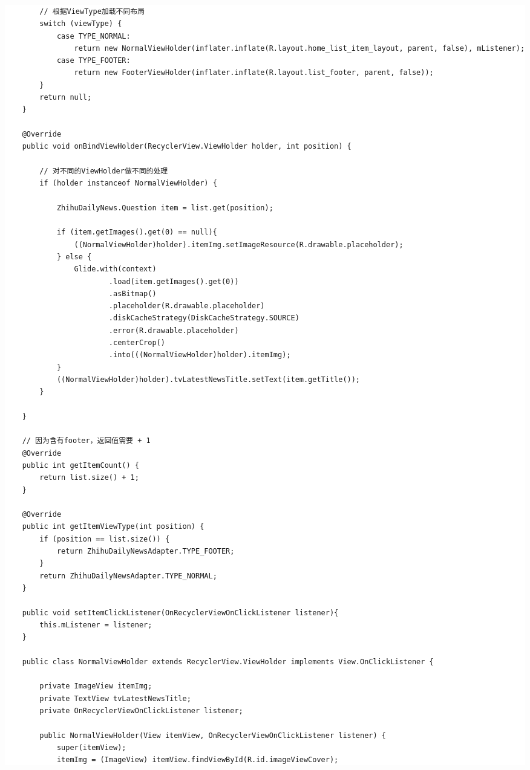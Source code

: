 ```
    	// 根据ViewType加载不同布局
        switch (viewType) {
            case TYPE_NORMAL:
                return new NormalViewHolder(inflater.inflate(R.layout.home_list_item_layout, parent, false), mListener);
            case TYPE_FOOTER:
                return new FooterViewHolder(inflater.inflate(R.layout.list_footer, parent, false));
        }
        return null;
    }

    @Override
    public void onBindViewHolder(RecyclerView.ViewHolder holder, int position) {

		// 对不同的ViewHolder做不同的处理
        if (holder instanceof NormalViewHolder) {

            ZhihuDailyNews.Question item = list.get(position);

            if (item.getImages().get(0) == null){
                ((NormalViewHolder)holder).itemImg.setImageResource(R.drawable.placeholder);
            } else {
                Glide.with(context)
                        .load(item.getImages().get(0))
                        .asBitmap()
                        .placeholder(R.drawable.placeholder)
                        .diskCacheStrategy(DiskCacheStrategy.SOURCE)
                        .error(R.drawable.placeholder)
                        .centerCrop()
                        .into(((NormalViewHolder)holder).itemImg);
            }
            ((NormalViewHolder)holder).tvLatestNewsTitle.setText(item.getTitle());
        }
        
    }

	// 因为含有footer，返回值需要 + 1
    @Override
    public int getItemCount() {
        return list.size() + 1;
    }

    @Override
    public int getItemViewType(int position) {
        if (position == list.size()) {
            return ZhihuDailyNewsAdapter.TYPE_FOOTER;
        }
        return ZhihuDailyNewsAdapter.TYPE_NORMAL;
    }

    public void setItemClickListener(OnRecyclerViewOnClickListener listener){
        this.mListener = listener;
    }

    public class NormalViewHolder extends RecyclerView.ViewHolder implements View.OnClickListener {

        private ImageView itemImg;
        private TextView tvLatestNewsTitle;
        private OnRecyclerViewOnClickListener listener;

        public NormalViewHolder(View itemView, OnRecyclerViewOnClickListener listener) {
            super(itemView);
            itemImg = (ImageView) itemView.findViewById(R.id.imageViewCover);
```